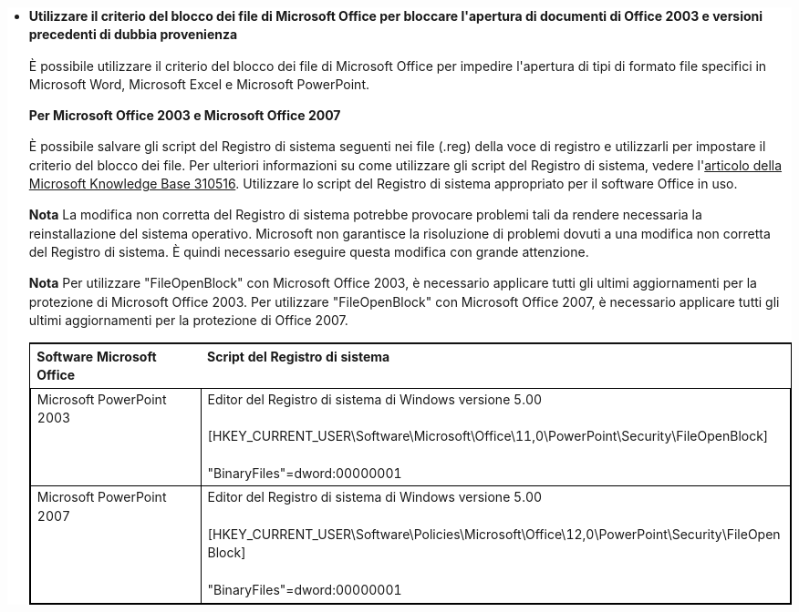 
-   **Utilizzare il criterio del blocco dei file di Microsoft Office per bloccare l'apertura di documenti di Office 2003 e versioni precedenti di dubbia provenienza**

    È possibile utilizzare il criterio del blocco dei file di Microsoft Office per impedire l'apertura di tipi di formato file specifici in Microsoft Word, Microsoft Excel e Microsoft PowerPoint.

    **Per Microsoft Office 2003 e Microsoft Office 2007**

    È possibile salvare gli script del Registro di sistema seguenti nei file (.reg) della voce di registro e utilizzarli per impostare il criterio del blocco dei file. Per ulteriori informazioni su come utilizzare gli script del Registro di sistema, vedere l'[articolo della Microsoft Knowledge Base 310516](http://support.microsoft.com/kb/310516). Utilizzare lo script del Registro di sistema appropriato per il software Office in uso.

    **Nota** La modifica non corretta del Registro di sistema potrebbe provocare problemi tali da rendere necessaria la reinstallazione del sistema operativo. Microsoft non garantisce la risoluzione di problemi dovuti a una modifica non corretta del Registro di sistema. È quindi necessario eseguire questa modifica con grande attenzione.

    **Nota** Per utilizzare "FileOpenBlock" con Microsoft Office 2003, è necessario applicare tutti gli ultimi aggiornamenti per la protezione di Microsoft Office 2003. Per utilizzare "FileOpenBlock" con Microsoft Office 2007, è necessario applicare tutti gli ultimi aggiornamenti per la protezione di Office 2007.

 
    <table style="border:1px solid black;">
    <thead>
    <tr class="header">
    <th>Software Microsoft Office</th>
    <th>Script del Registro di sistema</th>
    </tr>
    </thead>
    <tbody>
    <tr class="odd">
    <td style="border:1px solid black;">Microsoft PowerPoint 2003</td>
    <td style="border:1px solid black;">Editor del Registro di sistema di Windows versione 5.00<br />
    <br />
    [HKEY_CURRENT_USER\Software\Microsoft\Office\11,0\PowerPoint\Security\FileOpenBlock]<br />
    <br />
    &quot;BinaryFiles&quot;=dword:00000001<br />
    </td>
    </tr>
    <tr class="even">
    <td style="border:1px solid black;">Microsoft PowerPoint 2007</td>
    <td style="border:1px solid black;">Editor del Registro di sistema di Windows versione 5.00<br />
    <br />
    [HKEY_CURRENT_USER\Software\Policies\Microsoft\Office\12,0\PowerPoint\Security\FileOpenBlock]<br />
    <br />
    &quot;BinaryFiles&quot;=dword:00000001<br />
    </td>
    </tr>
    </tbody>
    </table>
 